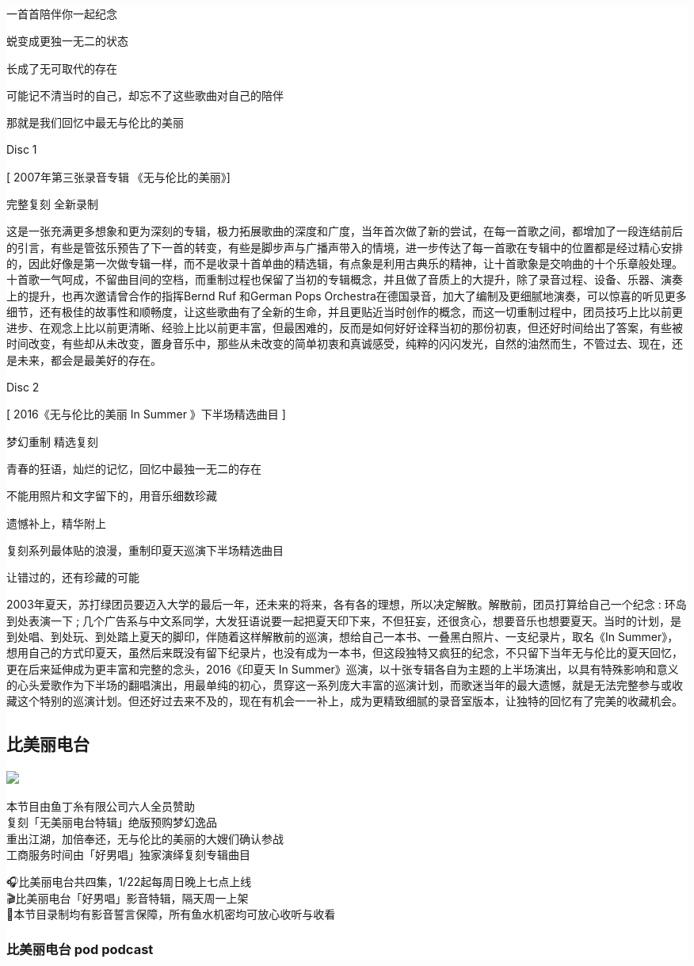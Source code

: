 一首首陪伴你一起纪念

蜕变成更独一无二的状态

长成了无可取代的存在

可能记不清当时的自己，却忘不了这些歌曲对自己的陪伴

那就是我们回忆中最无与伦比的美丽

Disc 1

[ 2007年第三张录音专辑 《无与伦比的美丽》]

完整复刻 全新录制

这是一张充满更多想象和更为深刻的专辑，极力拓展歌曲的深度和广度，当年首次做了新的尝试，在每一首歌之间，都增加了一段连结前后的引言，有些是管弦乐预告了下一首的转变，有些是脚步声与广播声带入的情境，进一步传达了每一首歌在专辑中的位置都是经过精心安排的，因此好像是第一次做专辑一样，而不是收录十首单曲的精选辑，有点象是利用古典乐的精神，让十首歌象是交响曲的十个乐章般处理。十首歌一气呵成，不留曲目间的空档，而重制过程也保留了当初的专辑概念，并且做了音质上的大提升，除了录音过程、设备、乐器、演奏上的提升，也再次邀请曾合作的指挥Bernd Ruf 和German Pops Orchestra在德国录音，加大了编制及更细腻地演奏，可以惊喜的听见更多细节，还有极佳的故事性和顺畅度，让这些歌曲有了全新的生命，并且更贴近当时创作的概念，而这一切重制过程中，团员技巧上比以前更进步、在观念上比以前更清晰、经验上比以前更丰富，但最困难的，反而是如何好好诠释当初的那份初衷，但还好时间给出了答案，有些被时间改变，有些却从未改变，置身音乐中，那些从未改变的简单初衷和真诚感受，纯粹的闪闪发光，自然的油然而生，不管过去、现在，还是未来，都会是最美好的存在。

Disc 2

[ 2016《无与伦比的美丽 In Summer 》下半场精选曲目 ]

梦幻重制 精选复刻

青春的狂语，灿烂的记忆，回忆中最独一无二的存在

不能用照片和文字留下的，用音乐细数珍藏

遗憾补上，精华附上

复刻系列最体贴的浪漫，重制印夏天巡演下半场精选曲目

让错过的，还有珍藏的可能

2003年夏天，苏打绿团员要迈入大学的最后一年，还未来的将来，各有各的理想，所以决定解散。解散前，团员打算给自己一个纪念 : 环岛到处表演一下 ; 几个广告系与中文系同学，大发狂语说要一起把夏天印下来，不但狂妄，还很贪心，想要音乐也想要夏天。当时的计划，是到处唱、到处玩、到处踏上夏天的脚印，伴随着这样解散前的巡演，想给自己一本书、一叠黑白照片、一支纪录片，取名《In Summer》，想用自己的方式印夏天，虽然后来既没有留下纪录片，也没有成为一本书，但这段独特又疯狂的纪念，不只留下当年无与伦比的夏天回忆，更在后来延伸成为更丰富和完整的念头，2016《印夏天 In Summer》巡演，以十张专辑各自为主题的上半场演出，以具有特殊影响和意义的心头爱歌作为下半场的翻唱演出，用最单纯的初心，贯穿这一系列庞大丰富的巡演计划，而歌迷当年的最大遗憾，就是无法完整参与或收藏这个特别的巡演计划。但还好过去来不及的，现在有机会一一补上，成为更精致细腻的录音室版本，让独特的回忆有了完美的收藏机会。

## 比美丽电台

![](https://scontent-hkg1-2.xx.fbcdn.net/v/t39.30808-6/325853541_896934267978078_3771159753492947573_n.jpg?_nc_cat=104&ccb=1-7&_nc_sid=5f2048&_nc_ohc=4OHAPjIMYkAAb7_xwyC&_nc_oc=Adgh1fdzdR51fUkfUZ1REmP7K3Skfnp1yx-skCRJFbB48AaY-P2kZzg328D6juOT1nI&_nc_ht=scontent-hkg1-2.xx&oh=00_AfDD7vHEEnhhdtAZcJVAHscx_P0caZuNoOEHtwYjbOGOjw&oe=661D7AC4)

本节目由鱼丁糸有限公司六人全员赞助 <br/>
复刻「无美丽电台特辑」绝版预购梦幻逸品 <br/>
重出江湖，加倍奉还，无与伦比的美丽的大嫂们确认参战 <br/>
工商服务时间由「好男唱」独家演绎复刻专辑曲目

🎧比美丽电台共四集，1/22起每周日晚上七点上线 <br/>
🎬比美丽电台「好男唱」影音特辑，隔天周一上架 <br/>
💌本节目录制均有影音誓言保障，所有鱼水机密均可放心收听与收看

### 比美丽电台 pod podcast
